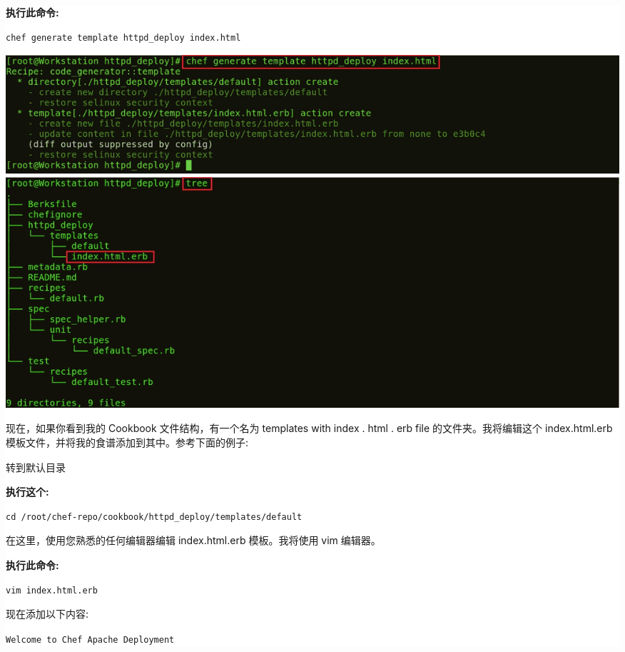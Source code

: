 **执行此命令:**

```
chef generate template httpd_deploy index.html
```

![](img/2eaf8e2af9175de9f6f57d23b0e81f3f.png)![](img/e5ab1839fdcb01cacd24502fe4e43c3f.png)

现在，如果你看到我的 Cookbook 文件结构，有一个名为 templates with index . html . erb file 的文件夹。我将编辑这个 index.html.erb 模板文件，并将我的食谱添加到其中。参考下面的例子:

转到默认目录

**执行这个:**

```
cd /root/chef-repo/cookbook/httpd_deploy/templates/default
```

在这里，使用您熟悉的任何编辑器编辑 index.html.erb 模板。我将使用 vim 编辑器。

**执行此命令:**

```
vim index.html.erb
```

现在添加以下内容:

```
Welcome to Chef Apache Deployment
```
